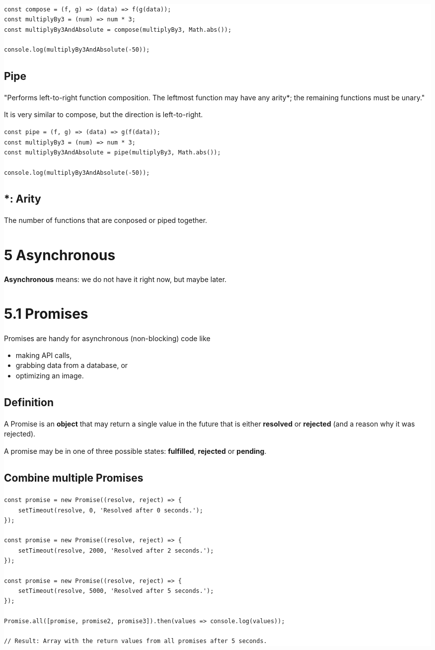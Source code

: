 ```
const compose = (f, g) => (data) => f(g(data));
const multiplyBy3 = (num) => num * 3;
const multiplyBy3AndAbsolute = compose(multiplyBy3, Math.abs());

console.log(multiplyBy3AndAbsolute(-50));
```

## Pipe

"Performs left-to-right function composition. The leftmost function may have any arity*; the remaining functions must be unary."

It is very similar to compose, but the direction is left-to-right.

```
const pipe = (f, g) => (data) => g(f(data));
const multiplyBy3 = (num) => num * 3;
const multiplyBy3AndAbsolute = pipe(multiplyBy3, Math.abs());

console.log(multiplyBy3AndAbsolute(-50));
```

## *: Arity

The number of functions that are conposed or piped together.


# 5 Asynchronous
**Asynchronous** means: we do not have it right now, but maybe later.

# 5.1 Promises

Promises are handy for asynchronous (non-blocking) code like

- making API calls,
- grabbing data from a database, or
- optimizing an image.

## Definition

A Promise is an **object** that may return a single value in the future that is either **resolved** or **rejected** (and a reason why it was rejected).

A promise may be in one of three possible states: **fulfilled**, **rejected** or **pending**.

## Combine multiple Promises

```
const promise = new Promise((resolve, reject) => {
	setTimeout(resolve, 0, 'Resolved after 0 seconds.');
});

const promise = new Promise((resolve, reject) => {
	setTimeout(resolve, 2000, 'Resolved after 2 seconds.');
});

const promise = new Promise((resolve, reject) => {
	setTimeout(resolve, 5000, 'Resolved after 5 seconds.');
});

Promise.all([promise, promise2, promise3]).then(values => console.log(values));

// Result: Array with the return values from all promises after 5 seconds.
```